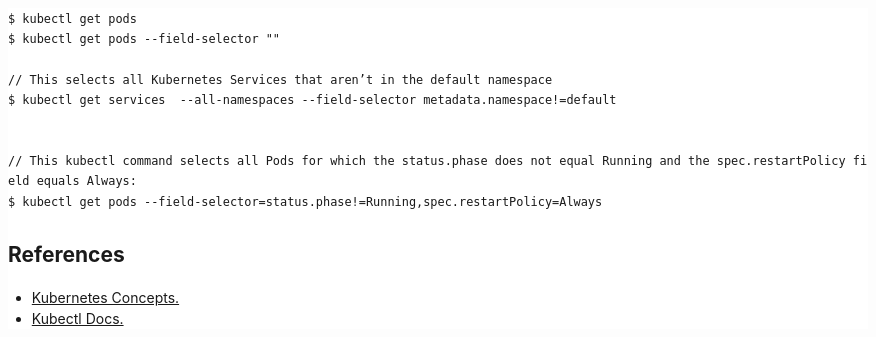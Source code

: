 ```console
$ kubectl get pods
$ kubectl get pods --field-selector ""

// This selects all Kubernetes Services that aren’t in the default namespace
$ kubectl get services  --all-namespaces --field-selector metadata.namespace!=default


// This kubectl command selects all Pods for which the status.phase does not equal Running and the spec.restartPolicy field equals Always:
$ kubectl get pods --field-selector=status.phase!=Running,spec.restartPolicy=Always
```


References
----------
- [Kubernetes Concepts.](https://kubernetes.io/docs/concepts/)
- [Kubectl Docs.](https://kubectl.docs.kubernetes.io/)
